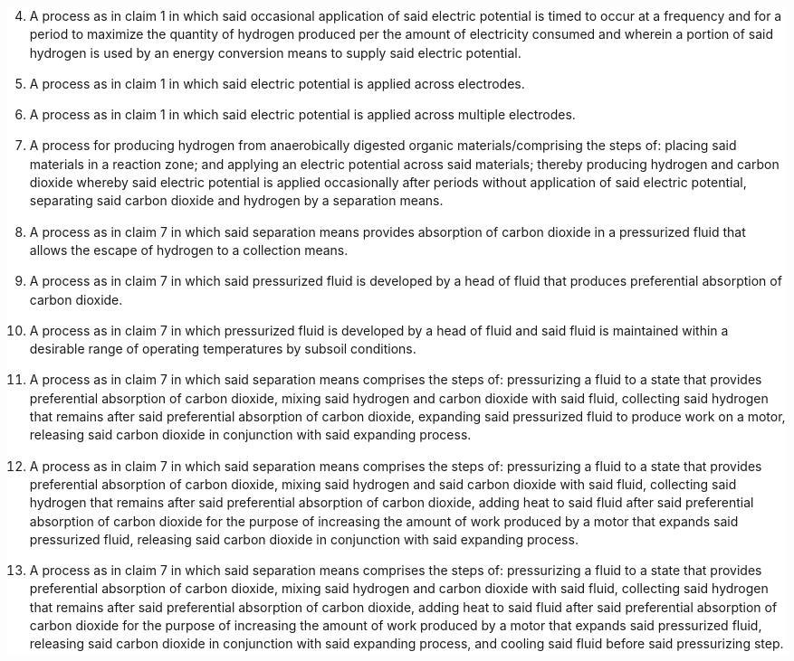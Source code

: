   
 4. A process as in claim 1 in which said occasional application of said electric potential is timed to occur at a frequency and for a period to maximize the quantity of hydrogen produced per the amount of electricity consumed and wherein a portion of said hydrogen is used by an energy conversion means to supply said electric potential. 

  
 5. A process as in claim 1 in which said electric potential is applied across electrodes. 

  
 6. A process as in claim 1 in which said electric potential is applied across multiple electrodes. 

  
 7. A process for producing hydrogen from anaerobically digested organic materials/comprising the steps of: 
placing said materials in a reaction zone; and applying an electric potential across said materials; thereby producing hydrogen and carbon dioxide whereby said electric potential is applied occasionally after periods without application of said electric potential,  separating said carbon dioxide and hydrogen by a separation means.  

  
 8. A process as in claim 7 in which said separation means provides absorption of carbon dioxide in a pressurized fluid that allows the escape of hydrogen to a collection means. 

  
 9. A process as in claim 7 in which said pressurized fluid is developed by a head of fluid that produces preferential absorption of carbon dioxide. 

  
 10. A process as in claim 7 in which pressurized fluid is developed by a head of fluid and said fluid is maintained within a desirable range of operating temperatures by subsoil conditions. 

  
 11. A process as in claim 7 in which said separation means comprises the steps of: 
pressurizing a fluid to a state that provides preferential absorption of carbon dioxide, 
mixing said hydrogen and carbon dioxide with said fluid, 
collecting said hydrogen that remains after said preferential absorption of carbon dioxide, 
expanding said pressurized fluid to produce work on a motor, 
releasing said carbon dioxide in conjunction with said expanding process. 


  
 12. A process as in claim 7 in which said separation means comprises the steps of: 
pressurizing a fluid to a state that provides preferential absorption of carbon dioxide, 
mixing said hydrogen and said carbon dioxide with said fluid, 
collecting said hydrogen that remains after said preferential absorption of carbon dioxide, adding heat to said fluid after said preferential absorption of carbon dioxide for the purpose of increasing the amount of work produced by a motor that expands said pressurized fluid, 
releasing said carbon dioxide in conjunction with said expanding process. 


  
 13. A process as in claim 7 in which said separation means comprises the steps of: 
pressurizing a fluid to a state that provides preferential absorption of carbon dioxide, 
mixing said hydrogen and carbon dioxide with said fluid, 
collecting said hydrogen that remains after said preferential absorption of carbon dioxide, 
adding heat to said fluid after said preferential absorption of carbon dioxide for the purpose of increasing the amount of work produced by a motor that expands said pressurized fluid, 
releasing said carbon dioxide in conjunction with said expanding process, and 
cooling said fluid before said pressurizing step. 
